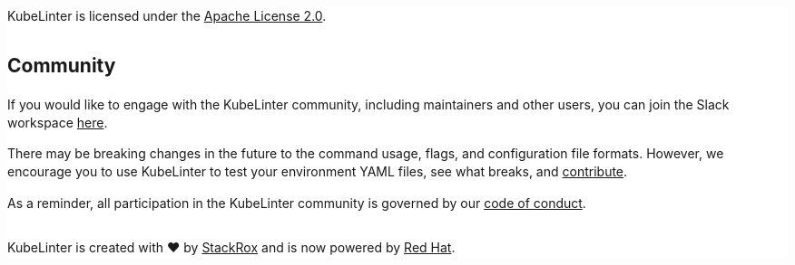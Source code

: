KubeLinter is licensed under the [Apache License 2.0](./LICENSE).

## Community

If you would like to engage with the KubeLinter community, including maintainers and other users, you can join the Slack workspace [here](https://join.slack.com/t/kube-linter/shared_invite/zt-kla9qvyo-Tk~wynTSbr9EE3AjHcv4BQ).

There may be breaking changes in the future to the command usage, flags, and configuration
file formats. However, we encourage you to use KubeLinter to test your environment YAML
files, see what breaks, and [contribute](./CONTRIBUTING.md).

As a reminder, all participation in the KubeLinter community is governed by our
[code of conduct](./CODE_OF_CONDUCT.md).

##

KubeLinter is created with ❤️ by [StackRox](https://www.stackrox.io/) and is now powered
by [Red Hat](https://stackrox.com/).

